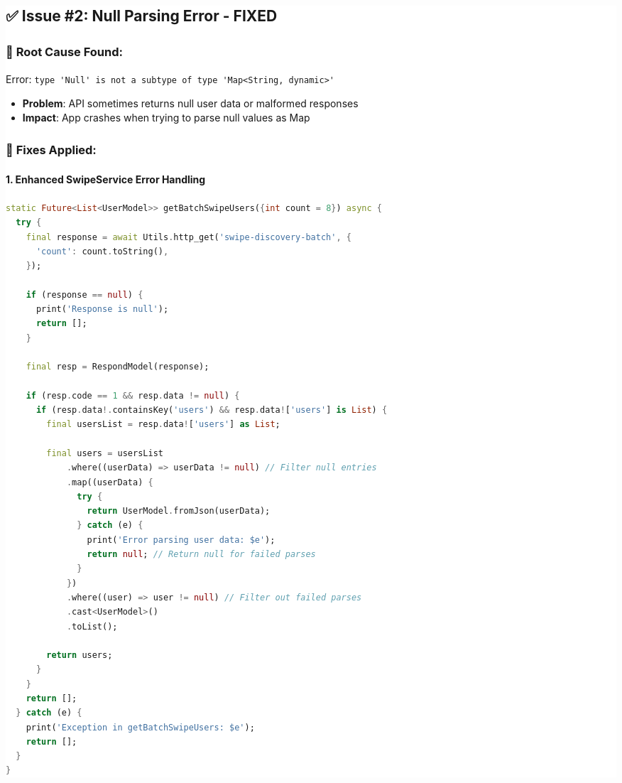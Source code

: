 ## ✅ **Issue #2: Null Parsing Error - FIXED**

### 🎯 **Root Cause Found:**
Error: `type 'Null' is not a subtype of type 'Map<String, dynamic>'`
- **Problem**: API sometimes returns null user data or malformed responses
- **Impact**: App crashes when trying to parse null values as Map

### 🚀 **Fixes Applied:**

#### **1. Enhanced SwipeService Error Handling**
```dart
static Future<List<UserModel>> getBatchSwipeUsers({int count = 8}) async {
  try {
    final response = await Utils.http_get('swipe-discovery-batch', {
      'count': count.toString(),
    });
    
    if (response == null) {
      print('Response is null');
      return [];
    }
    
    final resp = RespondModel(response);
    
    if (resp.code == 1 && resp.data != null) {
      if (resp.data!.containsKey('users') && resp.data!['users'] is List) {
        final usersList = resp.data!['users'] as List;
        
        final users = usersList
            .where((userData) => userData != null) // Filter null entries
            .map((userData) {
              try {
                return UserModel.fromJson(userData);
              } catch (e) {
                print('Error parsing user data: $e');
                return null; // Return null for failed parses
              }
            })
            .where((user) => user != null) // Filter out failed parses
            .cast<UserModel>()
            .toList();
            
        return users;
      }
    }
    return [];
  } catch (e) {
    print('Exception in getBatchSwipeUsers: $e');
    return [];
  }
}
```
